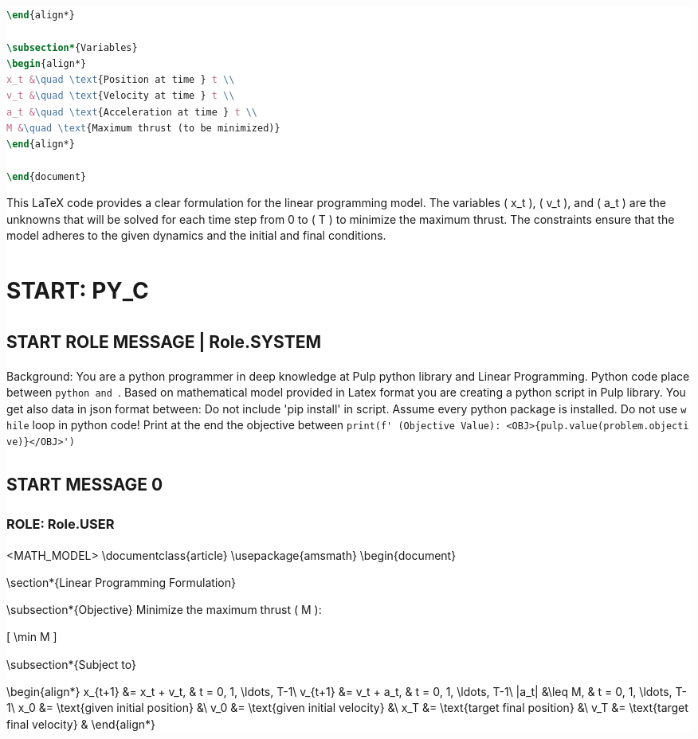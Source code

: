 ```latex
\end{align*}

\subsection*{Variables}
\begin{align*}
x_t &\quad \text{Position at time } t \\
v_t &\quad \text{Velocity at time } t \\
a_t &\quad \text{Acceleration at time } t \\
M &\quad \text{Maximum thrust (to be minimized)}
\end{align*}

\end{document}
```

This LaTeX code provides a clear formulation for the linear programming model. The variables \( x_t \), \( v_t \), and \( a_t \) are the unknowns that will be solved for each time step from 0 to \( T \) to minimize the maximum thrust. The constraints ensure that the model adheres to the given dynamics and the initial and final conditions.

# START: PY_C 
## START ROLE MESSAGE | Role.SYSTEM 
Background: You are a python programmer in deep knowledge at Pulp python library and Linear Programming. Python code place between ```python and ```. Based on mathematical model provided in Latex format you are creating a python script in Pulp library. You get also data in json format between: <DATA></DATA> Do not include 'pip install' in script. Assume every python package is installed. Do not use `while` loop in python code! Print at the end the objective between <OBJ></OBJ> `print(f' (Objective Value): <OBJ>{pulp.value(problem.objective)}</OBJ>')` 
## START MESSAGE 0 
### ROLE: Role.USER
<MATH_MODEL>
\documentclass{article}
\usepackage{amsmath}
\begin{document}

\section*{Linear Programming Formulation}

\subsection*{Objective}
Minimize the maximum thrust \( M \):

\[
\min M
\]

\subsection*{Subject to}

\begin{align*}
x_{t+1} &= x_t + v_t, & t = 0, 1, \ldots, T-1\\
v_{t+1} &= v_t + a_t, & t = 0, 1, \ldots, T-1\\
|a_t| &\leq M, & t = 0, 1, \ldots, T-1\\
x_0 &= \text{given initial position} &\\
v_0 &= \text{given initial velocity} &\\
x_T &= \text{target final position} &\\
v_T &= \text{target final velocity} &
\end{align*}
